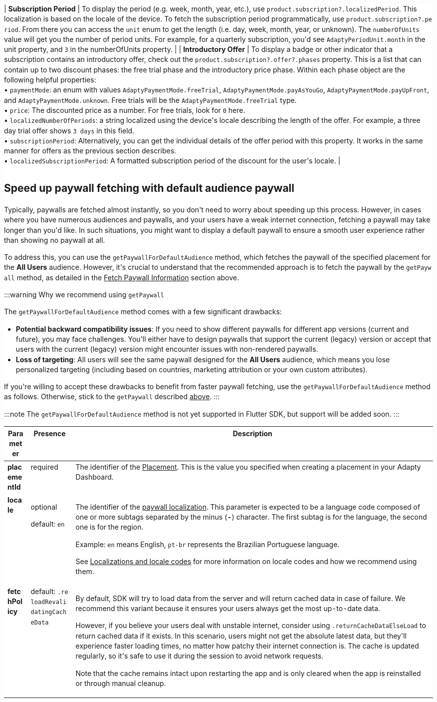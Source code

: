 | **Subscription Period** | To display the period (e.g. week, month, year, etc.), use `product.subscription?.localizedPeriod`. This localization is based on the locale of the device. To fetch the subscription period programmatically, use `product.subscription?.period`. From there you can access the `unit` enum to get the length (i.e. day, week, month, year, or unknown). The `numberOfUnits` value will get you the number of period units. For example, for a quarterly subscription, you'd see `AdaptyPeriodUnit.month` in the unit property, and `3` in the numberOfUnits property.                                                                                                                                                                                                                                                                                                       |
| **Introductory Offer**  | To display a badge or other indicator that a subscription contains an introductory offer, check out the `product.subscription?.offer?.phases` property. This is a list that can contain up to two discount phases: the free trial phase and the introductory price phase. Within each phase object are the following helpful properties:<br/>• `paymentMode`: an enum with values `AdaptyPaymentMode.freeTrial`, `AdaptyPaymentMode.payAsYouGo`, `AdaptyPaymentMode.payUpFront`, and `AdaptyPaymentMode.unknown`. Free trials will be the `AdaptyPaymentMode.freeTrial` type.<br/>• `price`: The discounted price as a number. For free trials, look for `0` here.<br/>• `localizedNumberOfPeriods`: a string localized using the device's locale describing the length of the offer. For example, a three day trial offer shows `3 days` in this field.<br/>• `subscriptionPeriod`: Alternatively, you can get the individual details of the offer period with this property. It works in the same manner for offers as the previous section describes.<br/>• `localizedSubscriptionPeriod`: A formatted subscription period of the discount for the user's locale. |

## Speed up paywall fetching with default audience paywall

Typically, paywalls are fetched almost instantly, so you don't need to worry about speeding up this process. However, in cases where you have numerous audiences and paywalls, and your users have a weak internet connection, fetching a paywall may take longer than you'd like. In such situations, you might want to display a default paywall to ensure a smooth user experience rather than showing no paywall at all.

To address this, you can use the `getPaywallForDefaultAudience` method, which fetches the paywall of the specified placement for the **All Users** audience. However, it's crucial to understand that the recommended approach is to fetch the paywall by the `getPaywall` method, as detailed in the [Fetch Paywall Information](fetch-paywalls-and-products-flutter#fetch-paywall-information) section above.

:::warning
Why we recommend using `getPaywall`

The `getPaywallForDefaultAudience` method comes with a few significant drawbacks:

- **Potential backward compatibility issues**: If you need to show different paywalls for different app versions (current and future), you may face challenges. You'll either have to design paywalls that support the current (legacy) version or accept that users with the current (legacy) version might encounter issues with non-rendered paywalls.
- **Loss of targeting**: All users will see the same paywall designed for the **All Users** audience, which means you lose personalized targeting (including based on countries, marketing attribution or your own custom attributes).

If you're willing to accept these drawbacks to benefit from faster paywall fetching, use the `getPaywallForDefaultAudience` method as follows. Otherwise, stick to the `getPaywall` described [above](fetch-paywalls-and-products-flutter#fetch-paywall-information).
:::

:::note
The `getPaywallForDefaultAudience` method is not yet supported in Flutter SDK, but support will be added soon.
:::

| Parameter | Presence | Description |
|---------|--------|-----------|
| **placementId** | required | The identifier of the [Placement](placements). This is the value you specified when creating a placement in your Adapty Dashboard. |
| **locale** | <p>optional</p><p>default: `en`</p> | <p>The identifier of the [paywall localization](add-remote-config-locale). This parameter is expected to be a language code composed of one or more subtags separated by the minus (**-**) character. The first subtag is for the language, the second one is for the region.</p><p></p><p>Example: `en` means English, `pt-br` represents the Brazilian Portuguese language.</p><p></p><p>See [Localizations and locale codes](flutter-localizations-and-locale-codes) for more information on locale codes and how we recommend using them.</p> |
| **fetchPolicy** | default: `.reloadRevalidatingCacheData` | <p>By default, SDK will try to load data from the server and will return cached data in case of failure. We recommend this variant because it ensures your users always get the most up-to-date data.</p><p></p><p>However, if you believe your users deal with unstable internet, consider using `.returnCacheDataElseLoad` to return cached data if it exists. In this scenario, users might not get the absolute latest data, but they'll experience faster loading times, no matter how patchy their internet connection is. The cache is updated regularly, so it's safe to use it during the session to avoid network requests.</p><p></p><p>Note that the cache remains intact upon restarting the app and is only cleared when the app is reinstalled or through manual cleanup.</p> |
